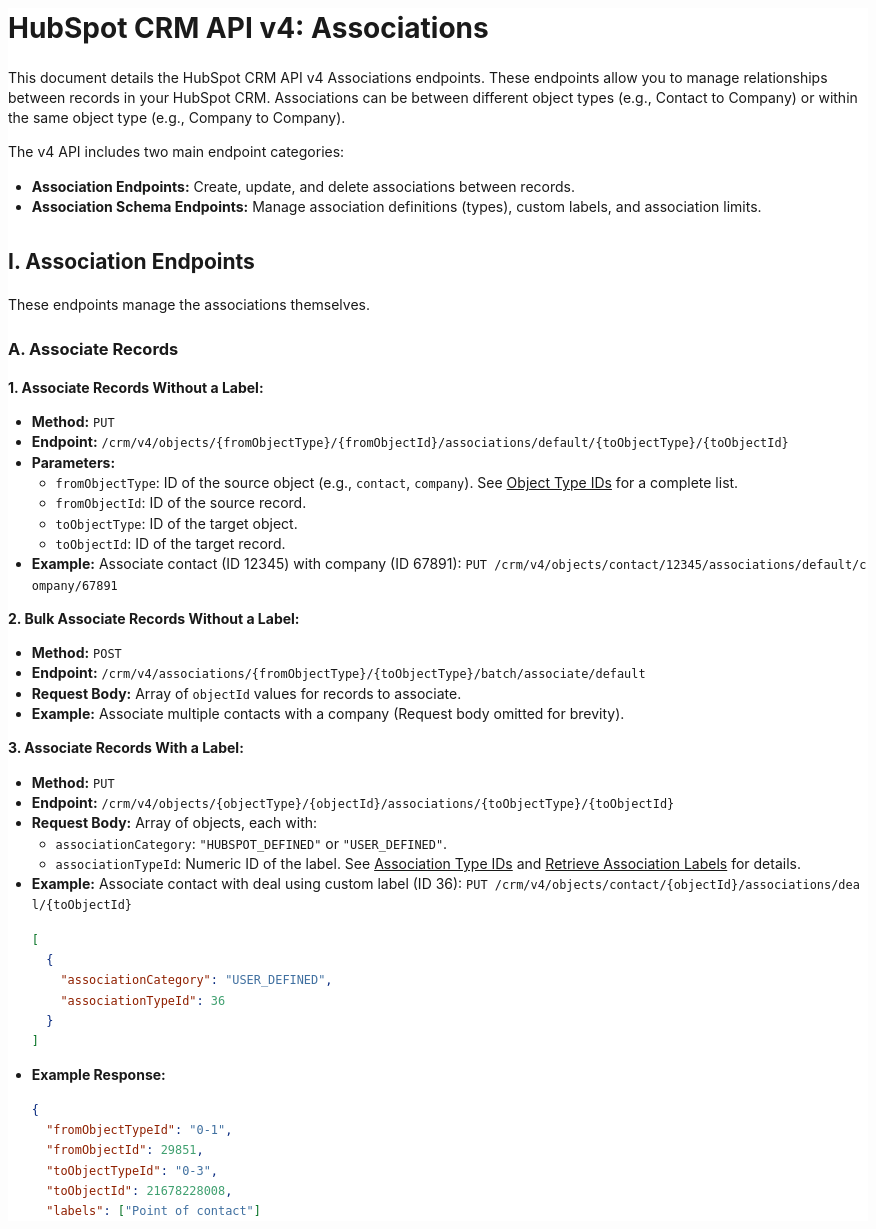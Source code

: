 # HubSpot CRM API v4: Associations

This document details the HubSpot CRM API v4 Associations endpoints.  These endpoints allow you to manage relationships between records in your HubSpot CRM.  Associations can be between different object types (e.g., Contact to Company) or within the same object type (e.g., Company to Company).

The v4 API includes two main endpoint categories:

* **Association Endpoints:** Create, update, and delete associations between records.
* **Association Schema Endpoints:** Manage association definitions (types), custom labels, and association limits.


## I. Association Endpoints

These endpoints manage the associations themselves.

### A. Associate Records

**1. Associate Records Without a Label:**

* **Method:** `PUT`
* **Endpoint:** `/crm/v4/objects/{fromObjectType}/{fromObjectId}/associations/default/{toObjectType}/{toObjectId}`
* **Parameters:**
    * `fromObjectType`: ID of the source object (e.g., `contact`, `company`).  See [Object Type IDs](#association-type-id-values) for a complete list.
    * `fromObjectId`: ID of the source record.
    * `toObjectType`: ID of the target object.
    * `toObjectId`: ID of the target record.
* **Example:** Associate contact (ID 12345) with company (ID 67891):
    `PUT /crm/v4/objects/contact/12345/associations/default/company/67891`

**2. Bulk Associate Records Without a Label:**

* **Method:** `POST`
* **Endpoint:** `/crm/v4/associations/{fromObjectType}/{toObjectType}/batch/associate/default`
* **Request Body:** Array of `objectId` values for records to associate.
* **Example:** Associate multiple contacts with a company (Request body omitted for brevity).

**3. Associate Records With a Label:**

* **Method:** `PUT`
* **Endpoint:** `/crm/v4/objects/{objectType}/{objectId}/associations/{toObjectType}/{toObjectId}`
* **Request Body:** Array of objects, each with:
    * `associationCategory`: `"HUBSPOT_DEFINED"` or `"USER_DEFINED"`.
    * `associationTypeId`: Numeric ID of the label. See [Association Type IDs](#association-type-id-values) and  [Retrieve Association Labels](#retrieve-association-labels) for details.
* **Example:** Associate contact with deal using custom label (ID 36):
    `PUT /crm/v4/objects/contact/{objectId}/associations/deal/{toObjectId}`
    ```json
    [
      {
        "associationCategory": "USER_DEFINED",
        "associationTypeId": 36
      }
    ]
    ```
* **Example Response:**
    ```json
    {
      "fromObjectTypeId": "0-1",
      "fromObjectId": 29851,
      "toObjectTypeId": "0-3",
      "toObjectId": 21678228008,
      "labels": ["Point of contact"]